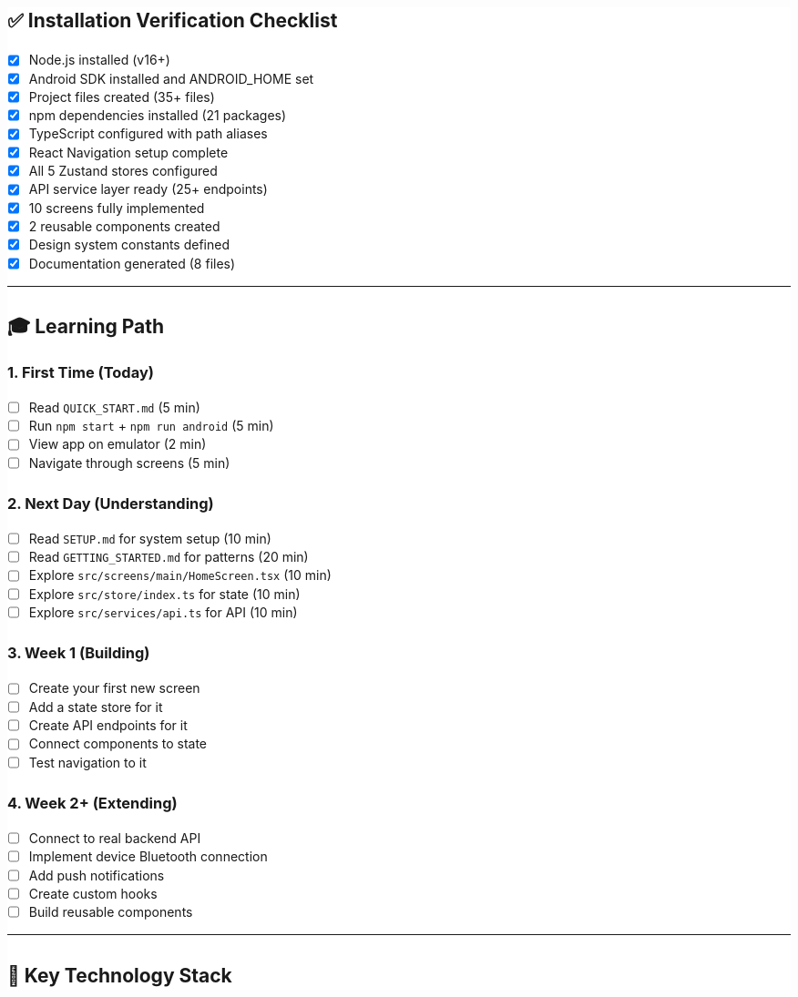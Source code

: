 ## ✅ Installation Verification Checklist

- [x] Node.js installed (v16+)
- [x] Android SDK installed and ANDROID_HOME set
- [x] Project files created (35+ files)
- [x] npm dependencies installed (21 packages)
- [x] TypeScript configured with path aliases
- [x] React Navigation setup complete
- [x] All 5 Zustand stores configured
- [x] API service layer ready (25+ endpoints)
- [x] 10 screens fully implemented
- [x] 2 reusable components created
- [x] Design system constants defined
- [x] Documentation generated (8 files)

---

## 🎓 Learning Path

### 1. First Time (Today)
- [ ] Read `QUICK_START.md` (5 min)
- [ ] Run `npm start` + `npm run android` (5 min)
- [ ] View app on emulator (2 min)
- [ ] Navigate through screens (5 min)

### 2. Next Day (Understanding)
- [ ] Read `SETUP.md` for system setup (10 min)
- [ ] Read `GETTING_STARTED.md` for patterns (20 min)
- [ ] Explore `src/screens/main/HomeScreen.tsx` (10 min)
- [ ] Explore `src/store/index.ts` for state (10 min)
- [ ] Explore `src/services/api.ts` for API (10 min)

### 3. Week 1 (Building)
- [ ] Create your first new screen
- [ ] Add a state store for it
- [ ] Create API endpoints for it
- [ ] Connect components to state
- [ ] Test navigation to it

### 4. Week 2+ (Extending)
- [ ] Connect to real backend API
- [ ] Implement device Bluetooth connection
- [ ] Add push notifications
- [ ] Create custom hooks
- [ ] Build reusable components

---

## 🔑 Key Technology Stack
